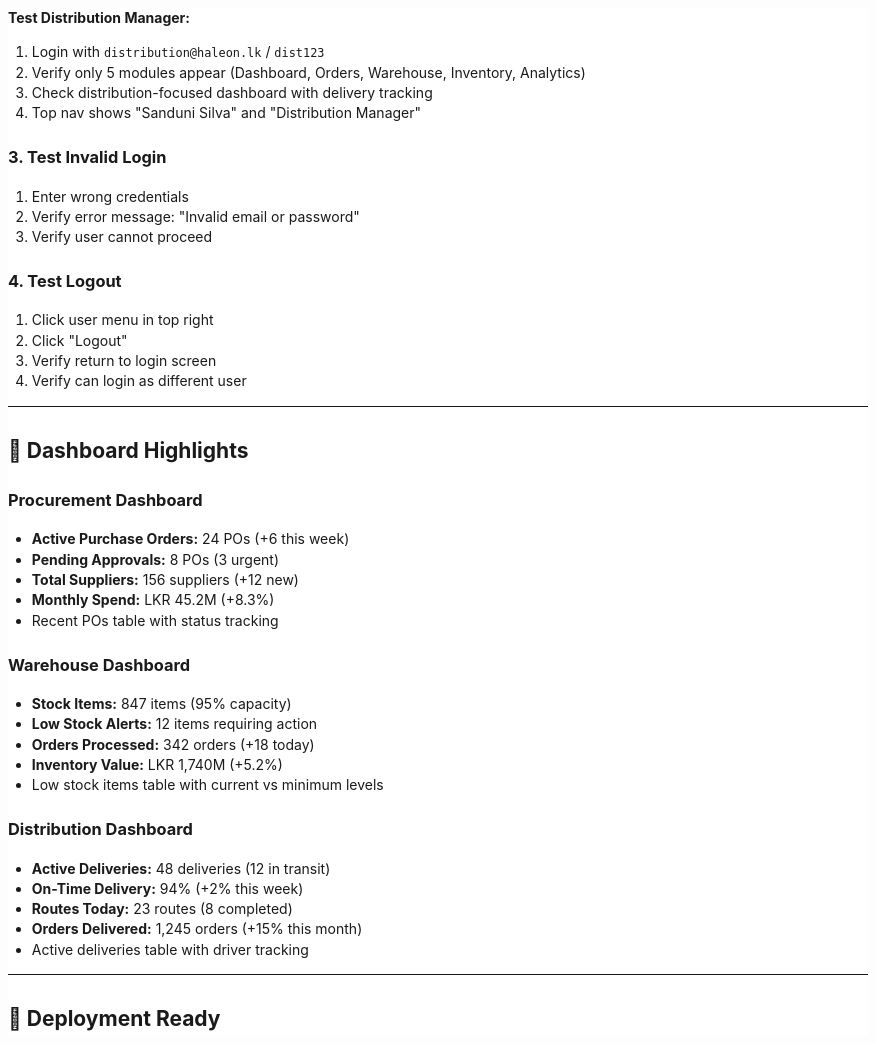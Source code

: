 **Test Distribution Manager:**

1. Login with `distribution@haleon.lk` / `dist123`
2. Verify only 5 modules appear (Dashboard, Orders, Warehouse, Inventory, Analytics)
3. Check distribution-focused dashboard with delivery tracking
4. Top nav shows "Sanduni Silva" and "Distribution Manager"

### 3. Test Invalid Login

1. Enter wrong credentials
2. Verify error message: "Invalid email or password"
3. Verify user cannot proceed

### 4. Test Logout

1. Click user menu in top right
2. Click "Logout"
3. Verify return to login screen
4. Verify can login as different user

---

## 🎨 Dashboard Highlights

### Procurement Dashboard

- **Active Purchase Orders:** 24 POs (+6 this week)
- **Pending Approvals:** 8 POs (3 urgent)
- **Total Suppliers:** 156 suppliers (+12 new)
- **Monthly Spend:** LKR 45.2M (+8.3%)
- Recent POs table with status tracking

### Warehouse Dashboard

- **Stock Items:** 847 items (95% capacity)
- **Low Stock Alerts:** 12 items requiring action
- **Orders Processed:** 342 orders (+18 today)
- **Inventory Value:** LKR 1,740M (+5.2%)
- Low stock items table with current vs minimum levels

### Distribution Dashboard

- **Active Deliveries:** 48 deliveries (12 in transit)
- **On-Time Delivery:** 94% (+2% this week)
- **Routes Today:** 23 routes (8 completed)
- **Orders Delivered:** 1,245 orders (+15% this month)
- Active deliveries table with driver tracking

---

## 🚀 Deployment Ready
